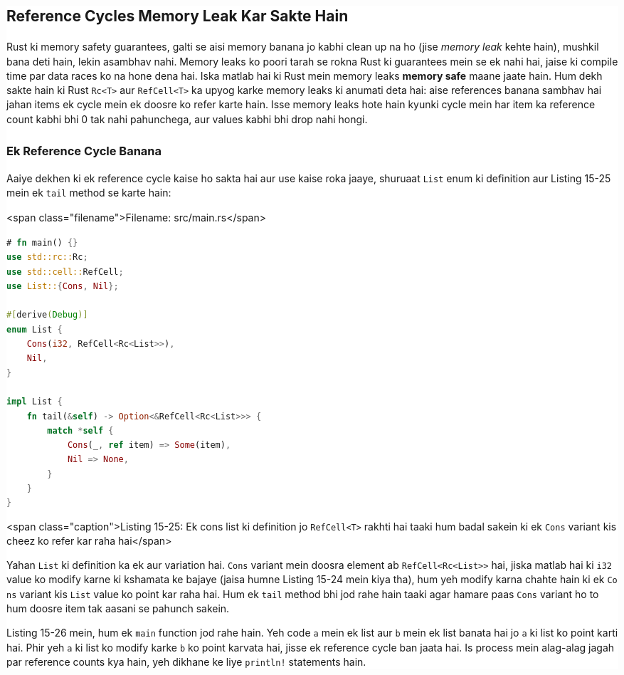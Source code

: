 ## Reference Cycles Memory Leak Kar Sakte Hain

Rust ki memory safety guarantees, galti se aisi memory banana jo kabhi clean up na ho (jise *memory leak* kehte hain), mushkil bana deti hain, lekin asambhav nahi. Memory leaks ko poori tarah se rokna Rust ki guarantees mein se ek nahi hai, jaise ki compile time par data races ko na hone dena hai. Iska matlab hai ki Rust mein memory leaks **memory safe** maane jaate hain. Hum dekh sakte hain ki Rust `Rc<T>` aur `RefCell<T>` ka upyog karke memory leaks ki anumati deta hai: aise references banana sambhav hai jahan items ek cycle mein ek doosre ko refer karte hain. Isse memory leaks hote hain kyunki cycle mein har item ka reference count kabhi bhi 0 tak nahi pahunchega, aur values kabhi bhi drop nahi hongi.

### Ek Reference Cycle Banana

Aaiye dekhen ki ek reference cycle kaise ho sakta hai aur use kaise roka jaaye, shuruaat `List` enum ki definition aur Listing 15-25 mein ek `tail` method se karte hain:

\<span class="filename"\>Filename: src/main.rs\</span\>

```rust
# fn main() {}
use std::rc::Rc;
use std::cell::RefCell;
use List::{Cons, Nil};

#[derive(Debug)]
enum List {
    Cons(i32, RefCell<Rc<List>>),
    Nil,
}

impl List {
    fn tail(&self) -> Option<&RefCell<Rc<List>>> {
        match *self {
            Cons(_, ref item) => Some(item),
            Nil => None,
        }
    }
}
```

\<span class="caption"\>Listing 15-25: Ek cons list ki definition jo `RefCell<T>` rakhti hai taaki hum badal sakein ki ek `Cons` variant kis cheez ko refer kar raha hai\</span\>

Yahan `List` ki definition ka ek aur variation hai. `Cons` variant mein doosra element ab `RefCell<Rc<List>>` hai, jiska matlab hai ki `i32` value ko modify karne ki kshamata ke bajaye (jaisa humne Listing 15-24 mein kiya tha), hum yeh modify karna chahte hain ki ek `Cons` variant kis `List` value ko point kar raha hai. Hum ek `tail` method bhi jod rahe hain taaki agar hamare paas `Cons` variant ho to hum doosre item tak aasani se pahunch sakein.

Listing 15-26 mein, hum ek `main` function jod rahe hain. Yeh code `a` mein ek list aur `b` mein ek list banata hai jo `a` ki list ko point karti hai. Phir yeh `a` ki list ko modify karke `b` ko point karvata hai, jisse ek reference cycle ban jaata hai. Is process mein alag-alag jagah par reference counts kya hain, yeh dikhane ke liye `println!` statements hain.
